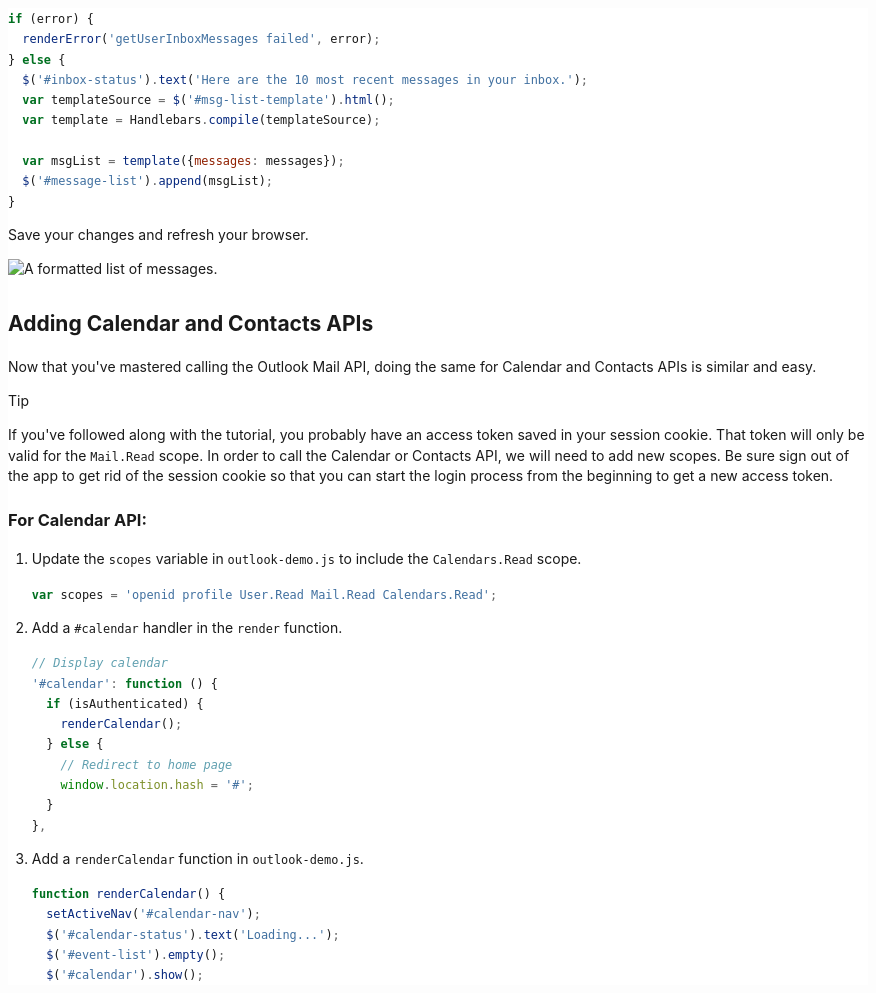 ```js
if (error) {
  renderError('getUserInboxMessages failed', error);
} else {
  $('#inbox-status').text('Here are the 10 most recent messages in your inbox.');
  var templateSource = $('#msg-list-template').html();
  var template = Handlebars.compile(templateSource);

  var msgList = template({messages: messages});
  $('#message-list').append(msgList);
}
```

Save your changes and refresh your browser.

![A formatted list of messages.](images/javascript-tutorial/inbox-listing.PNG)

## Adding Calendar and Contacts APIs

Now that you've mastered calling the Outlook Mail API, doing the same for Calendar and Contacts APIs is similar and easy.

> [!TIP]
> If you've followed along with the tutorial, you probably have an access token saved in your session cookie. That token will only be valid for the `Mail.Read` scope. In order to call the Calendar or Contacts API, we will need to add new scopes. Be sure sign out of the app to get rid of the session cookie so that you can start the login process from the beginning to get a new access token.

### For Calendar API:

1. Update the `scopes` variable in `outlook-demo.js` to include the `Calendars.Read` scope.

    ```js
    var scopes = 'openid profile User.Read Mail.Read Calendars.Read';
    ```

1. Add a `#calendar` handler in the `render` function.

    ```js
    // Display calendar
    '#calendar': function () {
      if (isAuthenticated) {
        renderCalendar();  
      } else {
        // Redirect to home page
        window.location.hash = '#';
      }
    },
    ```

1. Add a `renderCalendar` function in `outlook-demo.js`.

    ```js
    function renderCalendar() {
      setActiveNav('#calendar-nav');
      $('#calendar-status').text('Loading...');
      $('#event-list').empty();
      $('#calendar').show();
